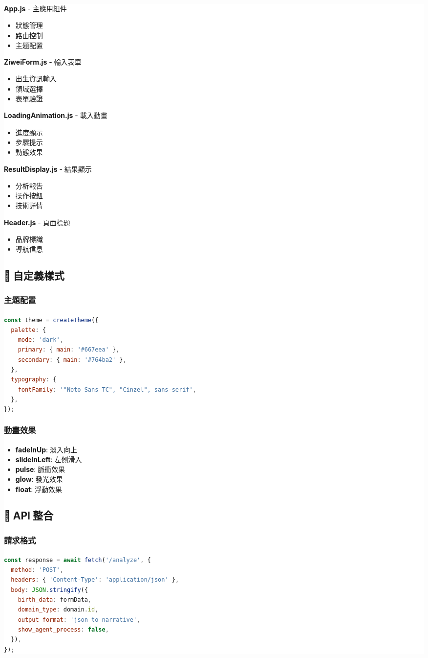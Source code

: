 **App.js** - 主應用組件
- 狀態管理
- 路由控制
- 主題配置

**ZiweiForm.js** - 輸入表單
- 出生資訊輸入
- 領域選擇
- 表單驗證

**LoadingAnimation.js** - 載入動畫
- 進度顯示
- 步驟提示
- 動態效果

**ResultDisplay.js** - 結果顯示
- 分析報告
- 操作按鈕
- 技術詳情

**Header.js** - 頁面標題
- 品牌標識
- 導航信息

## 🎨 自定義樣式

### 主題配置
```javascript
const theme = createTheme({
  palette: {
    mode: 'dark',
    primary: { main: '#667eea' },
    secondary: { main: '#764ba2' },
  },
  typography: {
    fontFamily: '"Noto Sans TC", "Cinzel", sans-serif',
  },
});
```

### 動畫效果
- **fadeInUp**: 淡入向上
- **slideInLeft**: 左側滑入
- **pulse**: 脈衝效果
- **glow**: 發光效果
- **float**: 浮動效果

## 🔄 API 整合

### 請求格式
```javascript
const response = await fetch('/analyze', {
  method: 'POST',
  headers: { 'Content-Type': 'application/json' },
  body: JSON.stringify({
    birth_data: formData,
    domain_type: domain.id,
    output_format: 'json_to_narrative',
    show_agent_process: false,
  }),
});
```
